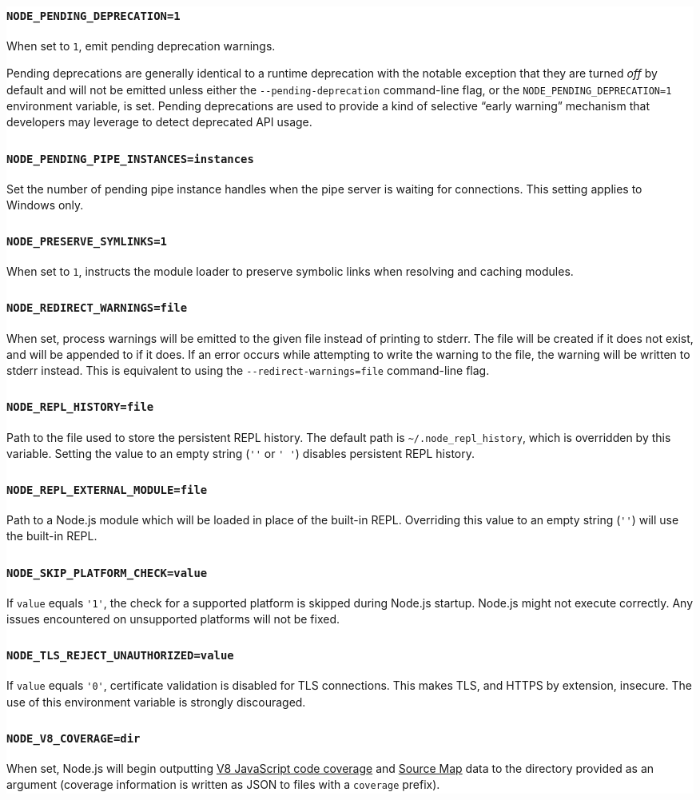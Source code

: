 ### `NODE_PENDING_DEPRECATION=1`

When set to `1`, emit pending deprecation warnings.

Pending deprecations are generally identical to a runtime deprecation with the notable exception that they are turned _off_ by default and will not be emitted unless either the `--pending-deprecation` command-line flag, or the `NODE_PENDING_DEPRECATION=1` environment variable, is set. Pending deprecations are used to provide a kind of selective “early warning” mechanism that developers may leverage to detect deprecated API usage.

### `NODE_PENDING_PIPE_INSTANCES=instances`

Set the number of pending pipe instance handles when the pipe server is waiting for connections. This setting applies to Windows only.

### `NODE_PRESERVE_SYMLINKS=1`

When set to `1`, instructs the module loader to preserve symbolic links when resolving and caching modules.

### `NODE_REDIRECT_WARNINGS=file`

When set, process warnings will be emitted to the given file instead of printing to stderr. The file will be created if it does not exist, and will be appended to if it does. If an error occurs while attempting to write the warning to the file, the warning will be written to stderr instead. This is equivalent to using the `--redirect-warnings=file` command-line flag.

### `NODE_REPL_HISTORY=file`

Path to the file used to store the persistent REPL history. The default path is `~/.node_repl_history`, which is overridden by this variable. Setting the value to an empty string (`''` or `' '`) disables persistent REPL history.

### `NODE_REPL_EXTERNAL_MODULE=file`

Path to a Node.js module which will be loaded in place of the built-in REPL. Overriding this value to an empty string (`''`) will use the built-in REPL.

### `NODE_SKIP_PLATFORM_CHECK=value`

If `value` equals `'1'`, the check for a supported platform is skipped during Node.js startup. Node.js might not execute correctly. Any issues encountered on unsupported platforms will not be fixed.

### `NODE_TLS_REJECT_UNAUTHORIZED=value`

If `value` equals `'0'`, certificate validation is disabled for TLS connections. This makes TLS, and HTTPS by extension, insecure. The use of this environment variable is strongly discouraged.

### `NODE_V8_COVERAGE=dir`

When set, Node.js will begin outputting [V8 JavaScript code coverage](https://v8project.blogspot.com/2017/12/javascript-code-coverage.html) and [Source Map](https://sourcemaps.info/spec.html) data to the directory provided as an argument (coverage information is written as JSON to files with a `coverage` prefix).
